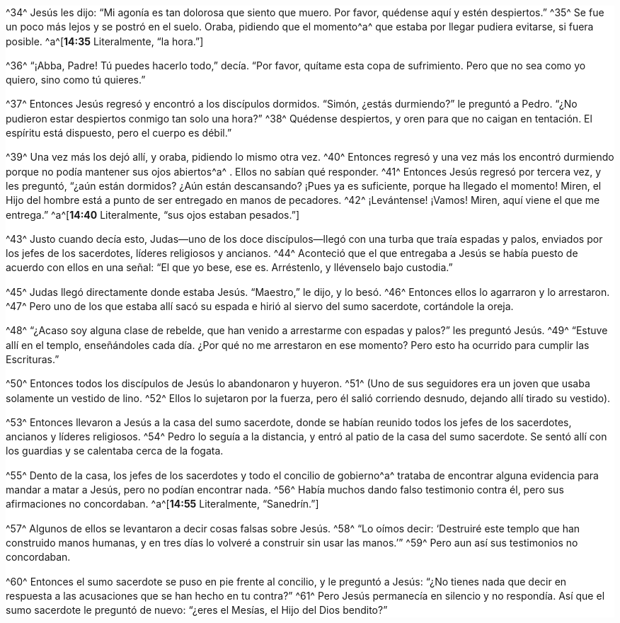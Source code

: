 ^34^ Jesús les dijo: “Mi agonía es tan dolorosa que siento que muero. Por favor, quédense aquí y estén despiertos.” ^35^ Se fue un poco más lejos y se postró en el suelo. Oraba, pidiendo que el momento^a^ que estaba por llegar pudiera evitarse, si fuera posible. 
^a^[**14:35** Literalmente, “la hora.”]

^36^ “¡Abba, Padre! Tú puedes hacerlo todo,” decía. “Por favor, quítame esta copa de sufrimiento. Pero que no sea como yo quiero, sino como tú quieres.” 

^37^ Entonces Jesús regresó y encontró a los discípulos dormidos. “Simón, ¿estás durmiendo?” le preguntó a Pedro. “¿No pudieron estar despiertos conmigo tan solo una hora?” ^38^ Quédense despiertos, y oren para que no caigan en tentación. El espíritu está dispuesto, pero el cuerpo es débil.” 

^39^ Una vez más los dejó allí, y oraba, pidiendo lo mismo otra vez. ^40^ Entonces regresó y una vez más los encontró durmiendo porque no podía mantener sus ojos abiertos^a^ . Ellos no sabían qué responder. ^41^ Entonces Jesús regresó por tercera vez, y les preguntó, “¿aún están dormidos? ¿Aún están descansando? ¡Pues ya es suficiente, porque ha llegado el momento! Miren, el Hijo del hombre está a punto de ser entregado en manos de pecadores. ^42^ ¡Levántense! ¡Vamos! Miren, aquí viene el que me entrega.” 
^a^[**14:40** Literalmente, “sus ojos estaban pesados.”]

^43^ Justo cuando decía esto, Judas—uno de los doce discípulos—llegó con una turba que traía espadas y palos, enviados por los jefes de los sacerdotes, líderes religiosos y ancianos. ^44^ Aconteció que el que entregaba a Jesús se había puesto de acuerdo con ellos en una señal: “El que yo bese, ese es. Arréstenlo, y llévenselo bajo custodia.” 

^45^ Judas llegó directamente donde estaba Jesús. “Maestro,” le dijo, y lo besó. ^46^ Entonces ellos lo agarraron y lo arrestaron. ^47^ Pero uno de los que estaba allí sacó su espada e hirió al siervo del sumo sacerdote, cortándole la oreja. 

^48^ “¿Acaso soy alguna clase de rebelde, que han venido a arrestarme con espadas y palos?” les preguntó Jesús. ^49^ “Estuve allí en el templo, enseñándoles cada día. ¿Por qué no me arrestaron en ese momento? Pero esto ha ocurrido para cumplir las Escrituras.” 

^50^ Entonces todos los discípulos de Jesús lo abandonaron y huyeron. ^51^ (Uno de sus seguidores era un joven que usaba solamente un vestido de lino. ^52^ Ellos lo sujetaron por la fuerza, pero él salió corriendo desnudo, dejando allí tirado su vestido). 

^53^ Entonces llevaron a Jesús a la casa del sumo sacerdote, donde se habían reunido todos los jefes de los sacerdotes, ancianos y líderes religiosos. ^54^ Pedro lo seguía a la distancia, y entró al patio de la casa del sumo sacerdote. Se sentó allí con los guardias y se calentaba cerca de la fogata. 

^55^ Dento de la casa, los jefes de los sacerdotes y todo el concilio de gobierno^a^ trataba de encontrar alguna evidencia para mandar a matar a Jesús, pero no podían encontrar nada. ^56^ Había muchos dando falso testimonio contra él, pero sus afirmaciones no concordaban. 
^a^[**14:55** Literalmente, “Sanedrín.”]

^57^ Algunos de ellos se levantaron a decir cosas falsas sobre Jesús. ^58^ “Lo oímos decir: ‘Destruiré este templo que han construido manos humanas, y en tres días lo volveré a construir sin usar las manos.’” ^59^ Pero aun así sus testimonios no concordaban. 

^60^ Entonces el sumo sacerdote se puso en pie frente al concilio, y le preguntó a Jesús: “¿No tienes nada que decir en respuesta a las acusaciones que se han hecho en tu contra?” ^61^ Pero Jesús permanecía en silencio y no respondía. Así que el sumo sacerdote le preguntó de nuevo: “¿eres el Mesías, el Hijo del Dios bendito?” 
